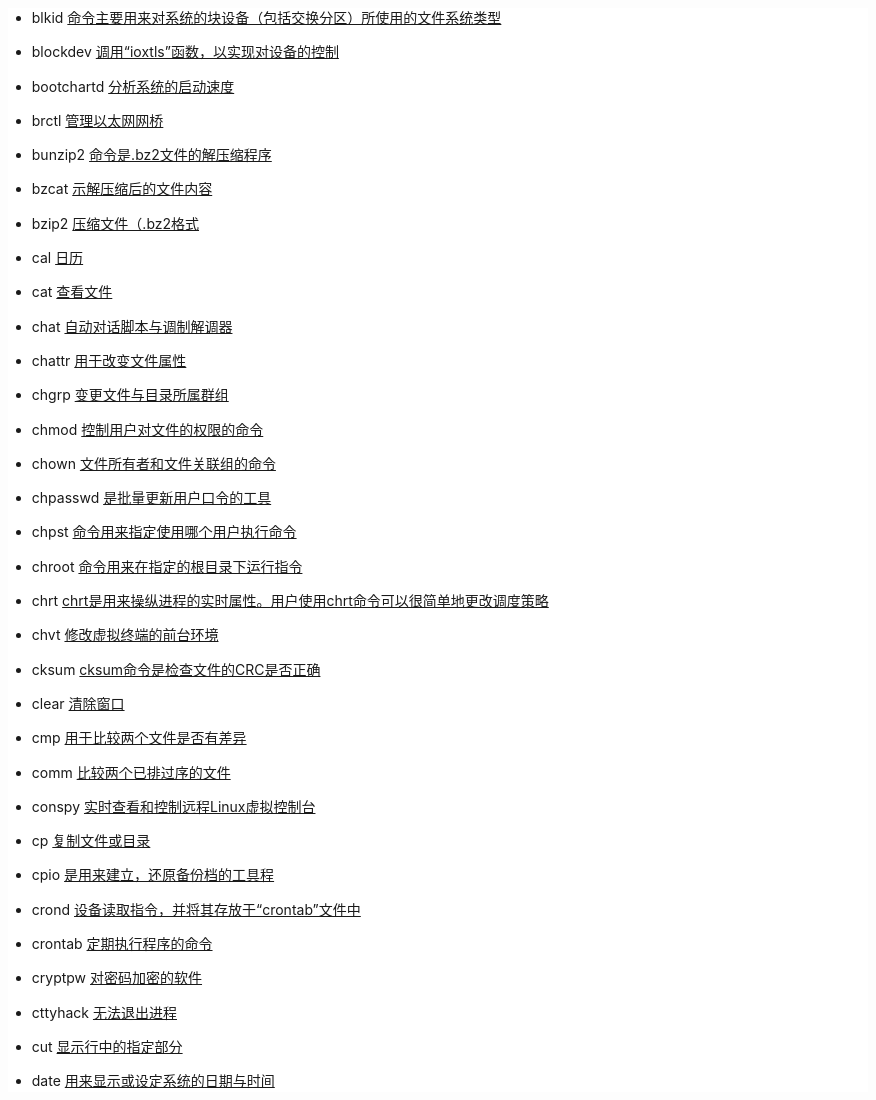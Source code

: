 - blkid [命令主要用来对系统的块设备（包括交换分区）所使用的文件系统类型](https://getiot.tech/linux-command/blkid.htm)

- blockdev [调用“ioxtls”函数，以实现对设备的控制](https://ywnz.com/linux/blockdev/)

- bootchartd [分析系统的启动速度](https://blog.csdn.net/wangeen/article/details/49935057/)

- brctl [管理以太网网桥](https://www.linuxcool.com/brctl)

- bunzip2 [命令是.bz2文件的解压缩程序](https://www.runoob.com/linux/linux-comm-bunzip2.html)

- bzcat [示解压缩后的文件内容](https://ipcmen.com/bzcat)

- bzip2 [压缩文件（.bz2格式](http://c.biancheng.net/view/786.html)

- cal [日历](https://zhuanlan.zhihu.com/p/361413082)

- cat [查看文件](https://www.runoob.com/linux/linux-comm-cat.html)

- chat [自动对话脚本与调制解调器](https://blog.csdn.net/qq_20677327/article/details/107950966)

- chattr [用于改变文件属性](https://www.runoob.com/linux/linux-comm-chattr.html)

- chgrp [变更文件与目录所属群组](https://blog.csdn.net/qq_45988641/article/details/117223530)

- chmod [控制用户对文件的权限的命令](https://www.runoob.com/linux/linux-comm-chmod.html)

- chown [文件所有者和文件关联组的命令](https://www.runoob.com/linux/linux-comm-chown.html)

- chpasswd [是批量更新用户口令的工具](https://ipcmen.com/chpasswd)

- chpst [命令用来指定使用哪个用户执行命令](https://cloud.tencent.com/developer/article/1195794)

- chroot [命令用来在指定的根目录下运行指令](https://www.cnblogs.com/charlieroro/p/9259675.html)

- chrt [chrt是用来操纵进程的实时属性。用户使用chrt命令可以很简单地更改调度策略](https://blog.csdn.net/u011641865/article/details/73826531)

- chvt [修改虚拟终端的前台环境](https://blog.csdn.net/clozxy/article/details/5489609)

- cksum [cksum命令是检查文件的CRC是否正确](https://blog.csdn.net/yexiangCSDN/article/details/80942006)

- clear [清除窗口](https://www.linuxcool.com/clear)

- cmp [用于比较两个文件是否有差异](https://www.runoob.com/linux/linux-comm-cmp.html)

- comm [比较两个已排过序的文件](https://www.runoob.com/linux/linux-comm-comm.html)

- conspy [实时查看和控制远程Linux虚拟控制台](https://cn.linux-console.net/?p=2373)

- cp  [复制文件或目录](https://baike.baidu.com/item/CP/3906614)

- cpio [是用来建立，还原备份档的工具程](https://www.runoob.com/linux/linux-comm-cpio.html)

- crond [设备读取指令，并将其存放于“crontab”文件中](https://blog.csdn.net/youngyoungla/article/details/51674701)

- crontab [定期执行程序的命令](https://www.runoob.com/linux/linux-comm-crontab.html)

- cryptpw [对密码加密的软件](https://bbs.kanxue.com/thread-45408.htm)

- cttyhack [无法退出进程](https://www.jianshu.com/p/cb0d7ddb037d)

- cut [显示行中的指定部分](https://www.cnblogs.com/Spiro-K/p/6361646.html)

- date [用来显示或设定系统的日期与时间](https://www.runoob.com/linux/linux-comm-date.html)
